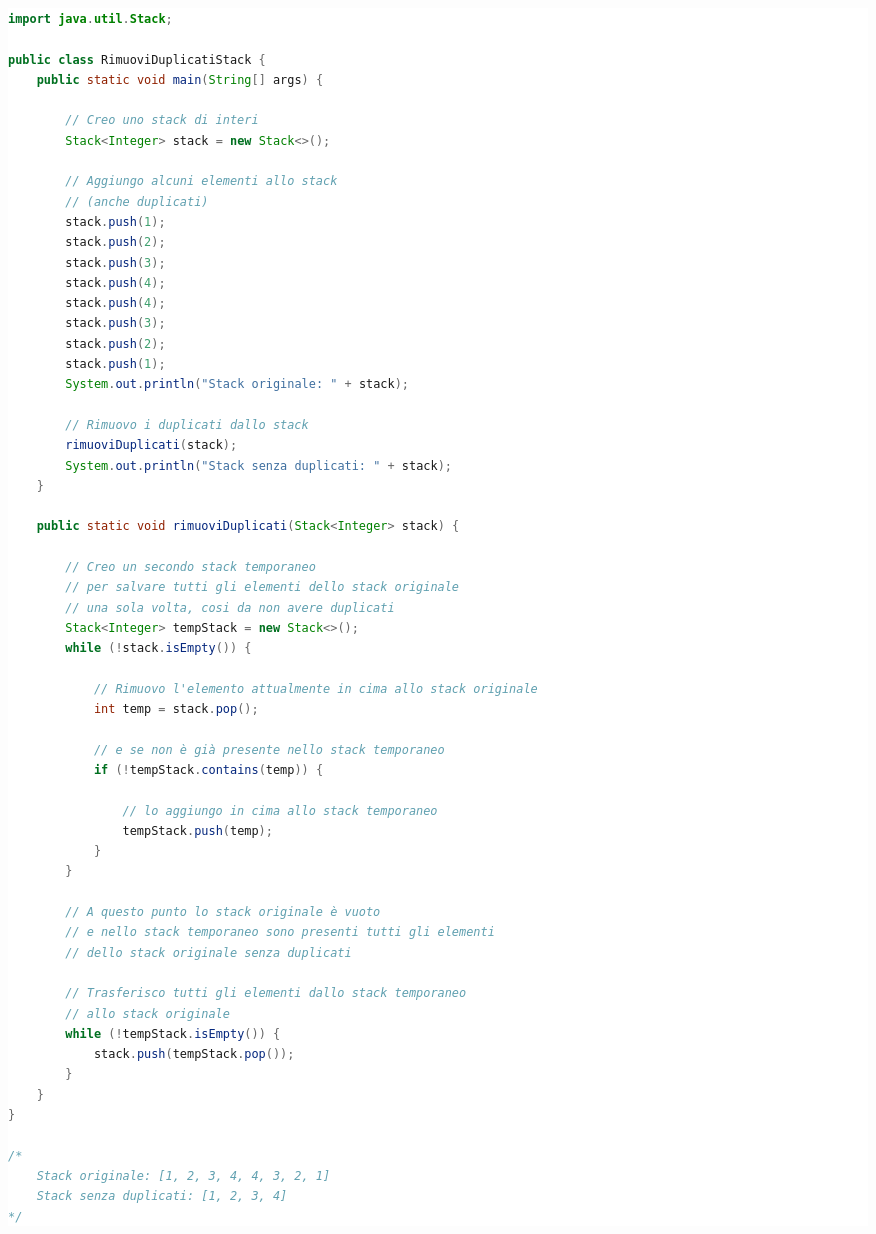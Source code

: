 ```java
import java.util.Stack;

public class RimuoviDuplicatiStack {
    public static void main(String[] args) {

        // Creo uno stack di interi
        Stack<Integer> stack = new Stack<>();

        // Aggiungo alcuni elementi allo stack
        // (anche duplicati)
        stack.push(1);
        stack.push(2);
        stack.push(3);
        stack.push(4);
        stack.push(4);
        stack.push(3);
        stack.push(2);
        stack.push(1);
        System.out.println("Stack originale: " + stack);

        // Rimuovo i duplicati dallo stack
        rimuoviDuplicati(stack);
        System.out.println("Stack senza duplicati: " + stack);
    }

    public static void rimuoviDuplicati(Stack<Integer> stack) {
        
        // Creo un secondo stack temporaneo
        // per salvare tutti gli elementi dello stack originale
        // una sola volta, cosi da non avere duplicati
        Stack<Integer> tempStack = new Stack<>();
        while (!stack.isEmpty()) {

            // Rimuovo l'elemento attualmente in cima allo stack originale
            int temp = stack.pop();

            // e se non è già presente nello stack temporaneo
            if (!tempStack.contains(temp)) {

                // lo aggiungo in cima allo stack temporaneo
                tempStack.push(temp);
            }
        }

        // A questo punto lo stack originale è vuoto
        // e nello stack temporaneo sono presenti tutti gli elementi
        // dello stack originale senza duplicati

        // Trasferisco tutti gli elementi dallo stack temporaneo
        // allo stack originale
        while (!tempStack.isEmpty()) {
            stack.push(tempStack.pop());
        }
    }
}

/*
    Stack originale: [1, 2, 3, 4, 4, 3, 2, 1]
    Stack senza duplicati: [1, 2, 3, 4]
*/
```
